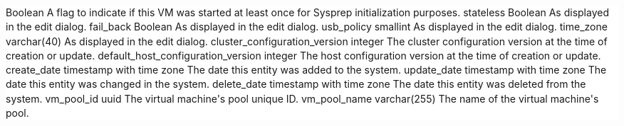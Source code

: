    <td>Boolean</td>
   <td>A flag to indicate if this VM was started at least once for Sysprep initialization purposes.</td>
  </tr>
  <tr>
   <td>stateless</td>
   <td>Boolean</td>
   <td>As displayed in the edit dialog.</td>
  </tr>
  <tr>
   <td>fail_back</td>
   <td>Boolean</td>
   <td>As displayed in the edit dialog.</td>
  </tr>
  <tr>
   <td>usb_policy</td>
   <td>smallint</td>
   <td>As displayed in the edit dialog.</td>
  </tr>
  <tr>
   <td>time_zone</td>
   <td>varchar(40)</td>
   <td>As displayed in the edit dialog.</td>
  </tr>
  <tr>
   <td>cluster_configuration_version</td>
   <td>integer</td>
   <td>The cluster configuration version at the time of creation or update.</td>
  </tr>
  <tr>
   <td>default_host_configuration_version</td>
   <td>integer</td>
   <td>The host configuration version at the time of creation or update.</td>
  </tr>
  <tr>
   <td>create_date</td>
   <td>timestamp with time zone</td>
   <td>The date this entity was added to the system.</td>
  </tr>
  <tr>
   <td>update_date</td>
   <td>timestamp with time zone</td>
   <td>The date this entity was changed in the system.</td>
  </tr>
  <tr>
   <td>delete_date</td>
   <td>timestamp with time zone</td>
   <td>The date this entity was deleted from the system.</td>
  </tr>
  <tr>
   <td>vm_pool_id</td>
   <td>uuid</td>
   <td>The virtual machine's pool unique ID.</td>
  </tr>
  <tr>
   <td>vm_pool_name</td>
   <td>varchar(255)</td>
   <td>The name of the virtual machine's pool.</td>
  </tr>
 </tbody>
</table>
